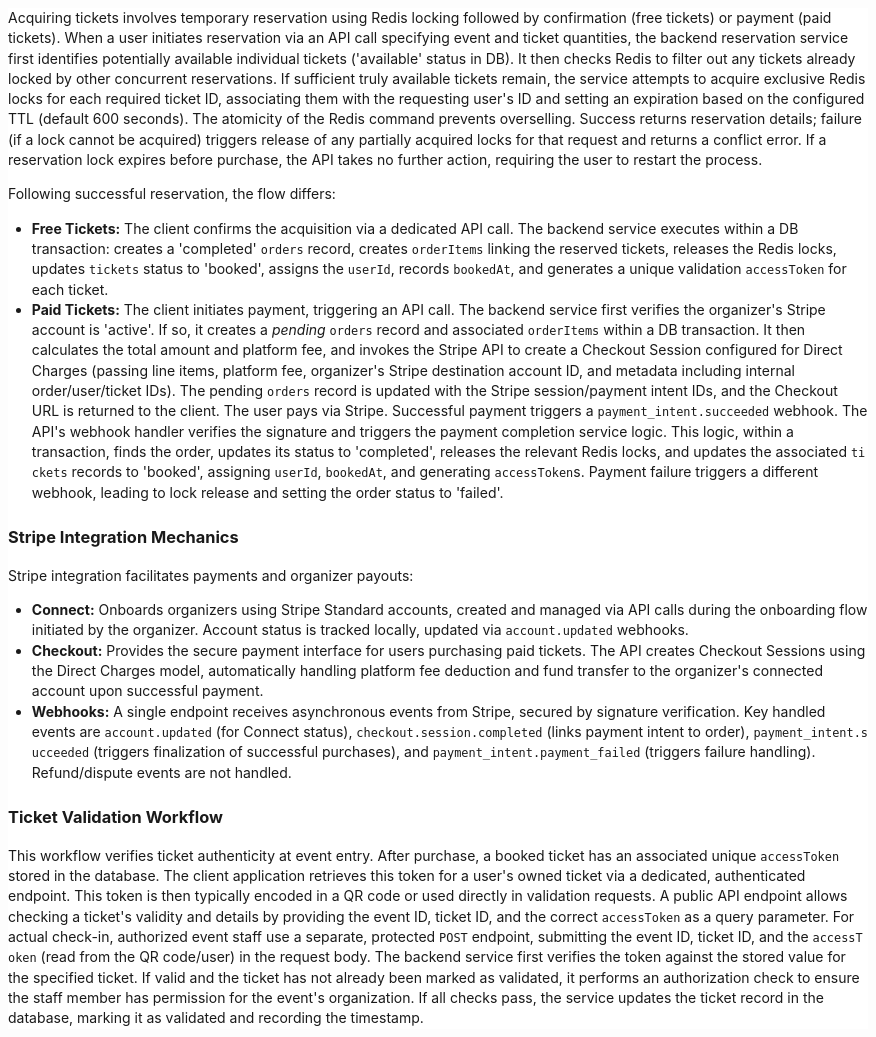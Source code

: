 Acquiring tickets involves temporary reservation using Redis locking followed by confirmation (free tickets) or payment (paid tickets). When a user initiates reservation via an API call specifying event and ticket quantities, the backend reservation service first identifies potentially available individual tickets ('available' status in DB). It then checks Redis to filter out any tickets already locked by other concurrent reservations. If sufficient truly available tickets remain, the service attempts to acquire exclusive Redis locks for each required ticket ID, associating them with the requesting user's ID and setting an expiration based on the configured TTL (default 600 seconds). The atomicity of the Redis command prevents overselling. Success returns reservation details; failure (if a lock cannot be acquired) triggers release of any partially acquired locks for that request and returns a conflict error. If a reservation lock expires before purchase, the API takes no further action, requiring the user to restart the process.

Following successful reservation, the flow differs:
* **Free Tickets:** The client confirms the acquisition via a dedicated API call. The backend service executes within a DB transaction: creates a 'completed' `orders` record, creates `orderItems` linking the reserved tickets, releases the Redis locks, updates `tickets` status to 'booked', assigns the `userId`, records `bookedAt`, and generates a unique validation `accessToken` for each ticket.
* **Paid Tickets:** The client initiates payment, triggering an API call. The backend service first verifies the organizer's Stripe account is 'active'. If so, it creates a *pending* `orders` record and associated `orderItems` within a DB transaction. It then calculates the total amount and platform fee, and invokes the Stripe API to create a Checkout Session configured for Direct Charges (passing line items, platform fee, organizer's Stripe destination account ID, and metadata including internal order/user/ticket IDs). The pending `orders` record is updated with the Stripe session/payment intent IDs, and the Checkout URL is returned to the client. The user pays via Stripe. Successful payment triggers a `payment_intent.succeeded` webhook. The API's webhook handler verifies the signature and triggers the payment completion service logic. This logic, within a transaction, finds the order, updates its status to 'completed', releases the relevant Redis locks, and updates the associated `tickets` records to 'booked', assigning `userId`, `bookedAt`, and generating `accessToken`s. Payment failure triggers a different webhook, leading to lock release and setting the order status to 'failed'.

### Stripe Integration Mechanics

Stripe integration facilitates payments and organizer payouts:
* **Connect:** Onboards organizers using Stripe Standard accounts, created and managed via API calls during the onboarding flow initiated by the organizer. Account status is tracked locally, updated via `account.updated` webhooks.
* **Checkout:** Provides the secure payment interface for users purchasing paid tickets. The API creates Checkout Sessions using the Direct Charges model, automatically handling platform fee deduction and fund transfer to the organizer's connected account upon successful payment.
* **Webhooks:** A single endpoint receives asynchronous events from Stripe, secured by signature verification. Key handled events are `account.updated` (for Connect status), `checkout.session.completed` (links payment intent to order), `payment_intent.succeeded` (triggers finalization of successful purchases), and `payment_intent.payment_failed` (triggers failure handling). Refund/dispute events are not handled.

### Ticket Validation Workflow

This workflow verifies ticket authenticity at event entry. After purchase, a booked ticket has an associated unique `accessToken` stored in the database. The client application retrieves this token for a user's owned ticket via a dedicated, authenticated endpoint. This token is then typically encoded in a QR code or used directly in validation requests. A public API endpoint allows checking a ticket's validity and details by providing the event ID, ticket ID, and the correct `accessToken` as a query parameter. For actual check-in, authorized event staff use a separate, protected `POST` endpoint, submitting the event ID, ticket ID, and the `accessToken` (read from the QR code/user) in the request body. The backend service first verifies the token against the stored value for the specified ticket. If valid and the ticket has not already been marked as validated, it performs an authorization check to ensure the staff member has permission for the event's organization. If all checks pass, the service updates the ticket record in the database, marking it as validated and recording the timestamp.
